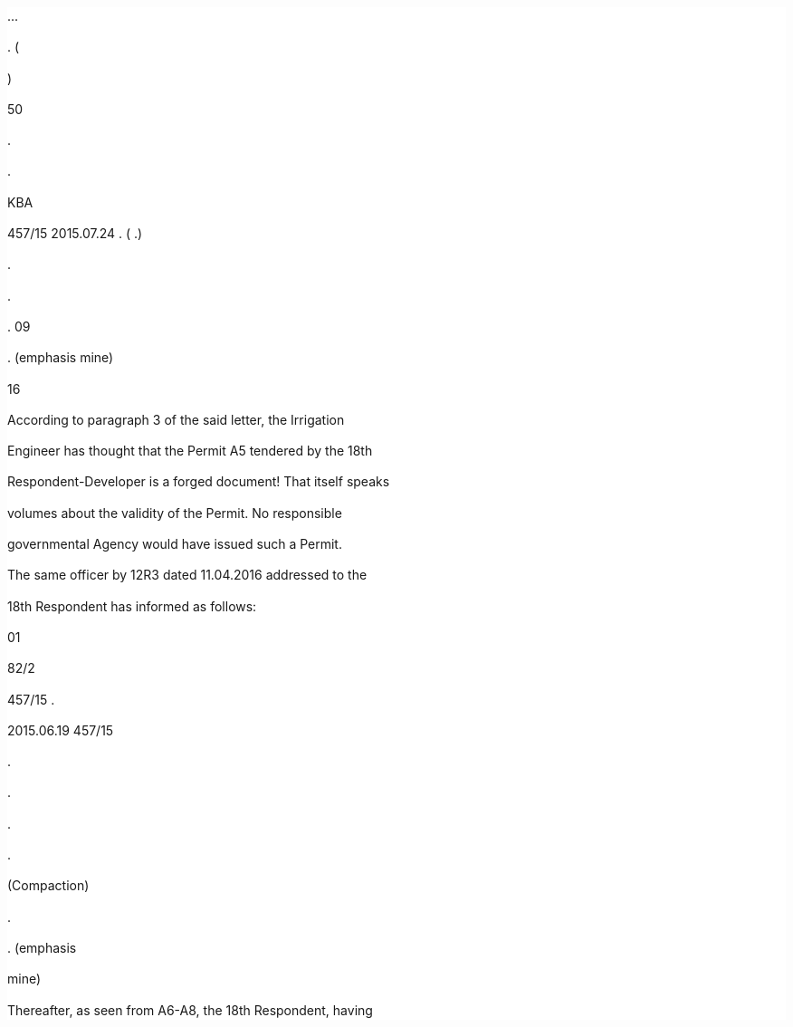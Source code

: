 ...

. (

)

50

.

.

KBA

457/15 2015.07.24 . ( .)

.

.

. 09

. (emphasis mine)

16

According to paragraph 3 of the said letter, the Irrigation

Engineer has thought that the Permit A5 tendered by the 18th

Respondent-Developer is a forged document! That itself speaks

volumes about the validity of the Permit. No responsible

governmental Agency would have issued such a Permit.

The same officer by 12R3 dated 11.04.2016 addressed to the

18th Respondent has informed as follows:

01

82/2

457/15 .

2015.06.19 457/15

.

.

.

.

(Compaction)

.

. (emphasis

mine)

Thereafter, as seen from A6-A8, the 18th Respondent, having

